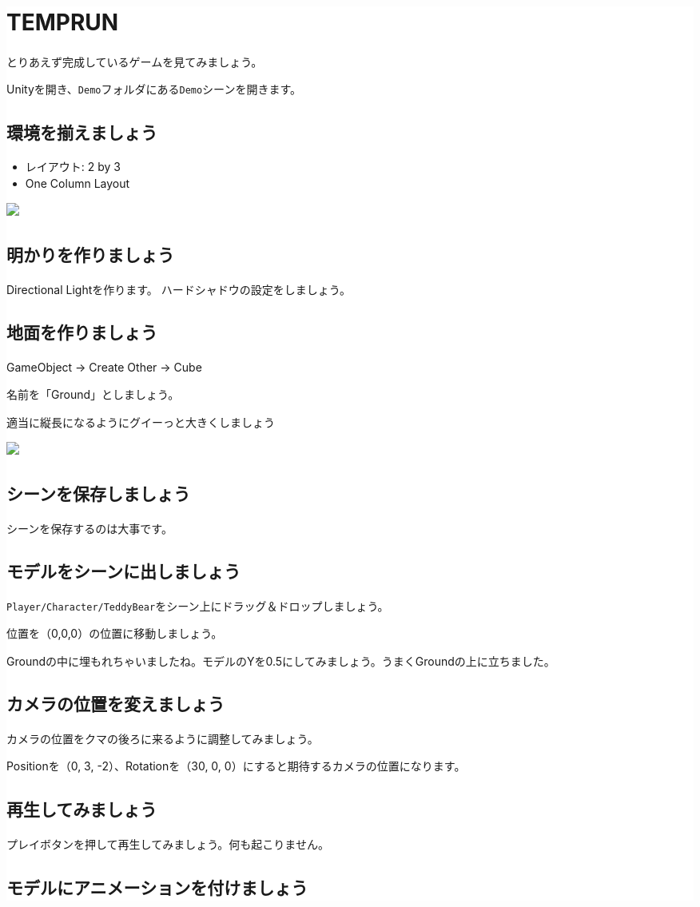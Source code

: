 # TEMPRUN

とりあえず完成しているゲームを見てみましょう。

Unityを開き、`Demo`フォルダにある`Demo`シーンを開きます。

## 環境を揃えましょう

* レイアウト: 2 by 3 
* One Column Layout

![](https://dl.dropboxusercontent.com/u/153254465/screenshot/%E3%82%B9%E3%82%AF%E3%83%AA%E3%83%BC%E3%83%B3%E3%82%B7%E3%83%A7%E3%83%83%E3%83%88%202014-06-30%2016.47.54.png)

## 明かりを作りましょう

Directional Lightを作ります。
ハードシャドウの設定をしましょう。

## 地面を作りましょう

GameObject → Create Other → Cube

名前を「Ground」としましょう。

適当に縦長になるようにグイーっと大きくしましょう
 
![](https://dl.dropboxusercontent.com/u/153254465/screenshot/%E3%82%B9%E3%82%AF%E3%83%AA%E3%83%BC%E3%83%B3%E3%82%B7%E3%83%A7%E3%83%83%E3%83%88%202014-06-30%2016.54.30.png)

## シーンを保存しましょう

シーンを保存するのは大事です。


## モデルをシーンに出しましょう

`Player/Character/TeddyBear`をシーン上にドラッグ＆ドロップしましょう。

位置を（0,0,0）の位置に移動しましょう。

Groundの中に埋もれちゃいましたね。モデルのYを0.5にしてみましょう。うまくGroundの上に立ちました。

## カメラの位置を変えましょう

カメラの位置をクマの後ろに来るように調整してみましょう。

Positionを（0, 3, -2）、Rotationを（30, 0, 0）にすると期待するカメラの位置になります。

## 再生してみましょう

プレイボタンを押して再生してみましょう。何も起こりません。

## モデルにアニメーションを付けましょう
